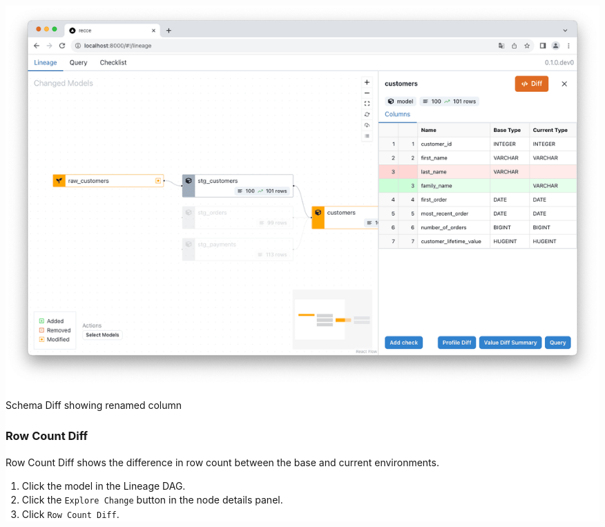   ![Recce Schema Diff](../../assets/images/features/schema-diff.png)
  <figcaption>Schema Diff showing renamed column</figcaption>
</figure>


### Row Count Diff

Row Count Diff shows the difference in row count between the base and current environments.

1. Click the model in the Lineage DAG.
2. Click the `Explore Change` button in the node details panel.
3. Click `Row Count Diff`.

<figure markdown>